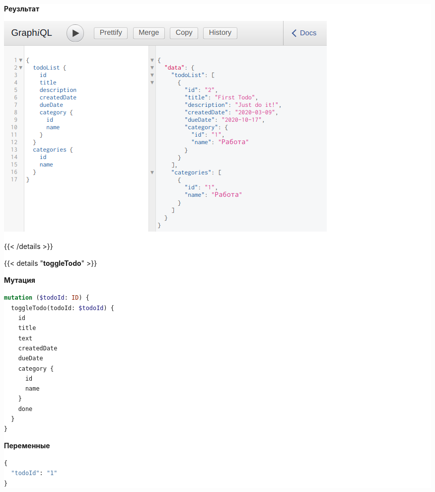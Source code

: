 **Реузльтат**

![Результат](vua6horn_mwn6fvz2souvalge7e.png)

{{< /details >}}

{{< details "**toggleTodo**" >}}

**Мутация**

```graphql
mutation ($todoId: ID) {
  toggleTodo(todoId: $todoId) {
    id
    title
    text
    createdDate
    dueDate
    category {
      id
      name
    }
    done
  }
}
```

**Переменные**

```graphql
{
  "todoId": "1"
}
```
